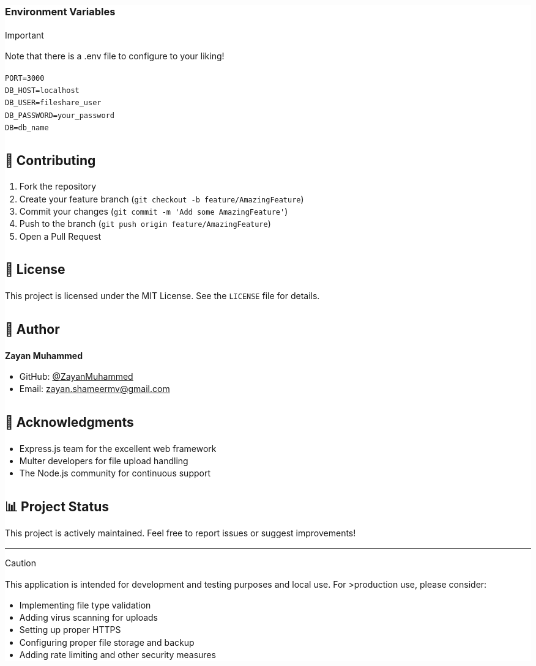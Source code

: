 ### Environment Variables

>[!IMPORTANT]
>Note that there is a .env file to configure to your liking!

```env
PORT=3000
DB_HOST=localhost
DB_USER=fileshare_user
DB_PASSWORD=your_password
DB=db_name
```

## 🤝 Contributing

1. Fork the repository
2. Create your feature branch (`git checkout -b feature/AmazingFeature`)
3. Commit your changes (`git commit -m 'Add some AmazingFeature'`)
4. Push to the branch (`git push origin feature/AmazingFeature`)
5. Open a Pull Request

## 📝 License

This project is licensed under the MIT License. See the `LICENSE` file for details.

## 👤 Author

**Zayan Muhammed**

- GitHub: [@ZayanMuhammed](https://github.com/ZayanMuhammed)
- Email: zayan.shameermv@gmail.com

## 🙏 Acknowledgments

- Express.js team for the excellent web framework
- Multer developers for file upload handling
- The Node.js community for continuous support

## 📊 Project Status

This project is actively maintained. Feel free to report issues or suggest improvements!

---

>[!CAUTION]
>This application is intended for development and testing purposes and local use. For >production use, please consider:

- Implementing file type validation
- Adding virus scanning for uploads
- Setting up proper HTTPS
- Configuring proper file storage and backup
- Adding rate limiting and other security measures
